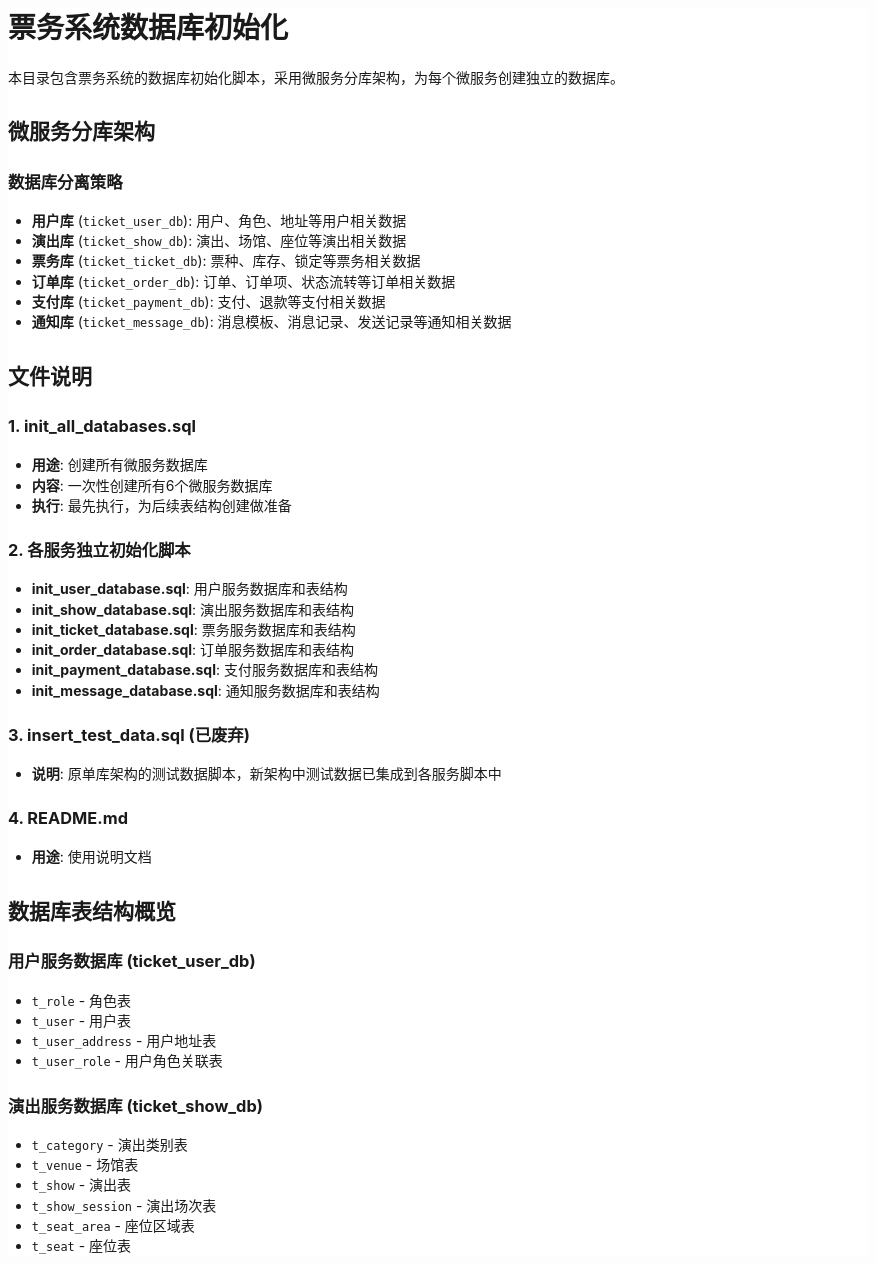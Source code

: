 # 票务系统数据库初始化

本目录包含票务系统的数据库初始化脚本，采用微服务分库架构，为每个微服务创建独立的数据库。

## 微服务分库架构

### 数据库分离策略
- **用户库** (`ticket_user_db`): 用户、角色、地址等用户相关数据
- **演出库** (`ticket_show_db`): 演出、场馆、座位等演出相关数据  
- **票务库** (`ticket_ticket_db`): 票种、库存、锁定等票务相关数据
- **订单库** (`ticket_order_db`): 订单、订单项、状态流转等订单相关数据
- **支付库** (`ticket_payment_db`): 支付、退款等支付相关数据
- **通知库** (`ticket_message_db`): 消息模板、消息记录、发送记录等通知相关数据

## 文件说明

### 1. init_all_databases.sql
- **用途**: 创建所有微服务数据库
- **内容**: 一次性创建所有6个微服务数据库
- **执行**: 最先执行，为后续表结构创建做准备

### 2. 各服务独立初始化脚本
- **init_user_database.sql**: 用户服务数据库和表结构
- **init_show_database.sql**: 演出服务数据库和表结构
- **init_ticket_database.sql**: 票务服务数据库和表结构
- **init_order_database.sql**: 订单服务数据库和表结构
- **init_payment_database.sql**: 支付服务数据库和表结构
- **init_message_database.sql**: 通知服务数据库和表结构

### 3. insert_test_data.sql (已废弃)
- **说明**: 原单库架构的测试数据脚本，新架构中测试数据已集成到各服务脚本中

### 4. README.md
- **用途**: 使用说明文档

## 数据库表结构概览

### 用户服务数据库 (ticket_user_db)
- `t_role` - 角色表
- `t_user` - 用户表
- `t_user_address` - 用户地址表
- `t_user_role` - 用户角色关联表

### 演出服务数据库 (ticket_show_db)
- `t_category` - 演出类别表
- `t_venue` - 场馆表
- `t_show` - 演出表
- `t_show_session` - 演出场次表
- `t_seat_area` - 座位区域表
- `t_seat` - 座位表
